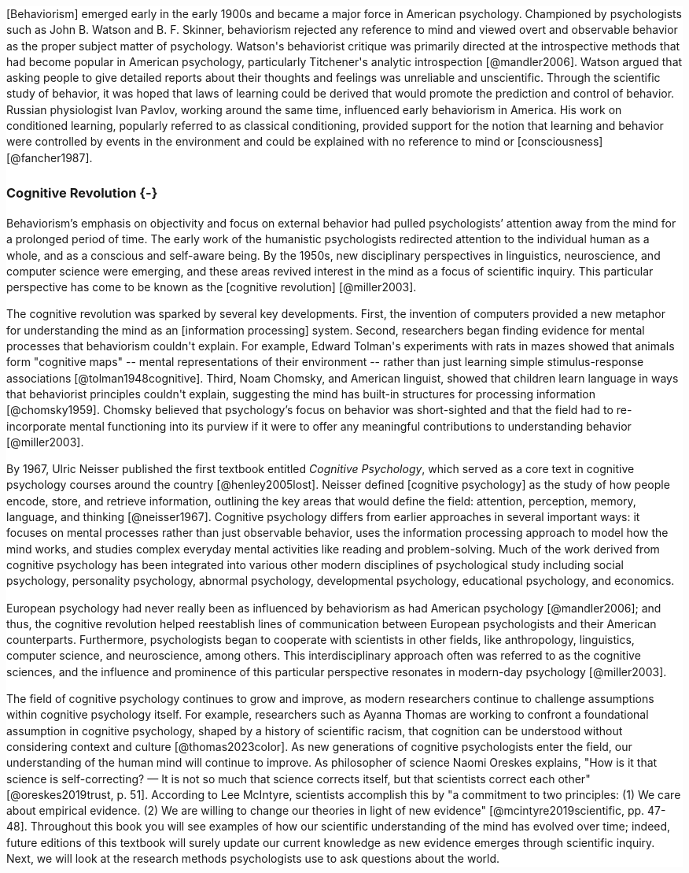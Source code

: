 [Behaviorism] emerged early in the early 1900s and became a major force in American psychology. Championed by psychologists such as John B. Watson and B. F. Skinner, behaviorism rejected any reference to mind and viewed overt and observable behavior as the proper subject matter of psychology. Watson's behaviorist critique was primarily directed at the introspective methods that had become popular in American psychology, particularly Titchener's analytic introspection [@mandler2006]. Watson argued that asking people to give detailed reports about their thoughts and feelings was unreliable and unscientific. Through the scientific study of behavior, it was hoped that laws of learning could be derived that would promote the prediction and control of behavior. Russian physiologist Ivan Pavlov, working around the same time, influenced early behaviorism in America. His work on conditioned learning, popularly referred to as classical conditioning, provided support for the notion that learning and behavior were controlled by events in the environment and could be explained with no reference to mind or [consciousness] [@fancher1987].

### Cognitive Revolution {-}

Behaviorism’s emphasis on objectivity and focus on external behavior had pulled psychologists’ attention away from the mind for a prolonged period of time. The early work of the humanistic psychologists redirected attention to the individual human as a whole, and as a conscious and self-aware being. By the 1950s, new disciplinary perspectives in linguistics, neuroscience, and computer science were emerging, and these areas revived interest in the mind as a focus of scientific inquiry. This particular perspective has come to be known as the [cognitive revolution] [@miller2003].

The cognitive revolution was sparked by several key developments. First, the invention of computers provided a new metaphor for understanding the mind as an [information processing] system. Second, researchers began finding evidence for mental processes that behaviorism couldn't explain. For example, Edward Tolman's experiments with rats in mazes showed that animals form "cognitive maps" -- mental representations of their environment -- rather than just learning simple stimulus-response associations [@tolman1948cognitive]. Third, Noam Chomsky, and American linguist, showed that children learn language in ways that behaviorist principles couldn't explain, suggesting the mind has built-in structures for processing information [@chomsky1959]. Chomsky believed that psychology’s focus on behavior was short-sighted and that the field had to re-incorporate mental functioning into its purview if it were to offer any meaningful contributions to understanding behavior [@miller2003].

By 1967, Ulric Neisser published the first textbook entitled *Cognitive Psychology*, which served as a core text in cognitive psychology courses around the country [@henley2005lost]. Neisser defined [cognitive psychology] as the study of how people encode, store, and retrieve information, outlining the key areas that would define the field: attention, perception, memory, language, and thinking [@neisser1967]. Cognitive psychology differs from earlier approaches in several important ways: it focuses on mental processes rather than just observable behavior, uses the information processing approach to model how the mind works, and studies complex everyday mental activities like reading and problem-solving. Much of the work derived from cognitive psychology has been integrated into various other modern disciplines of psychological study including social psychology, personality psychology, abnormal psychology, developmental psychology, educational psychology, and economics.

European psychology had never really been as influenced by behaviorism as had American psychology [@mandler2006]; and thus, the cognitive revolution helped reestablish lines of communication between European psychologists and their American counterparts. Furthermore, psychologists began to cooperate with scientists in other fields, like anthropology, linguistics, computer science, and neuroscience, among others. This interdisciplinary approach often was referred to as the cognitive sciences, and the influence and prominence of this particular perspective resonates in modern-day psychology [@miller2003].

The field of cognitive psychology continues to grow and improve, as modern researchers continue to challenge assumptions within cognitive psychology itself. For example, researchers such as Ayanna Thomas are working to confront a foundational assumption in cognitive psychology, shaped by a history of scientific racism, that cognition can be understood without considering context and culture [@thomas2023color]. As new generations of cognitive psychologists enter the field, our understanding of the human mind will continue to improve.  As philosopher of science Naomi Oreskes explains, "How is it that science is self-correcting? — It is not so much that science corrects itself, but that scientists correct each other" [@oreskes2019trust, p. 51]. According to Lee McIntyre, scientists accomplish this by "a commitment to two principles: (1) We care about empirical evidence. (2) We are willing to change our theories in light of new evidence" [@mcintyre2019scientific, pp. 47-48]. Throughout this book you will see examples of how our scientific understanding of the mind has evolved over time; indeed, future editions of this textbook will surely update our current knowledge as new evidence emerges through scientific inquiry. Next, we will look at the research methods psychologists use to ask questions about the world.